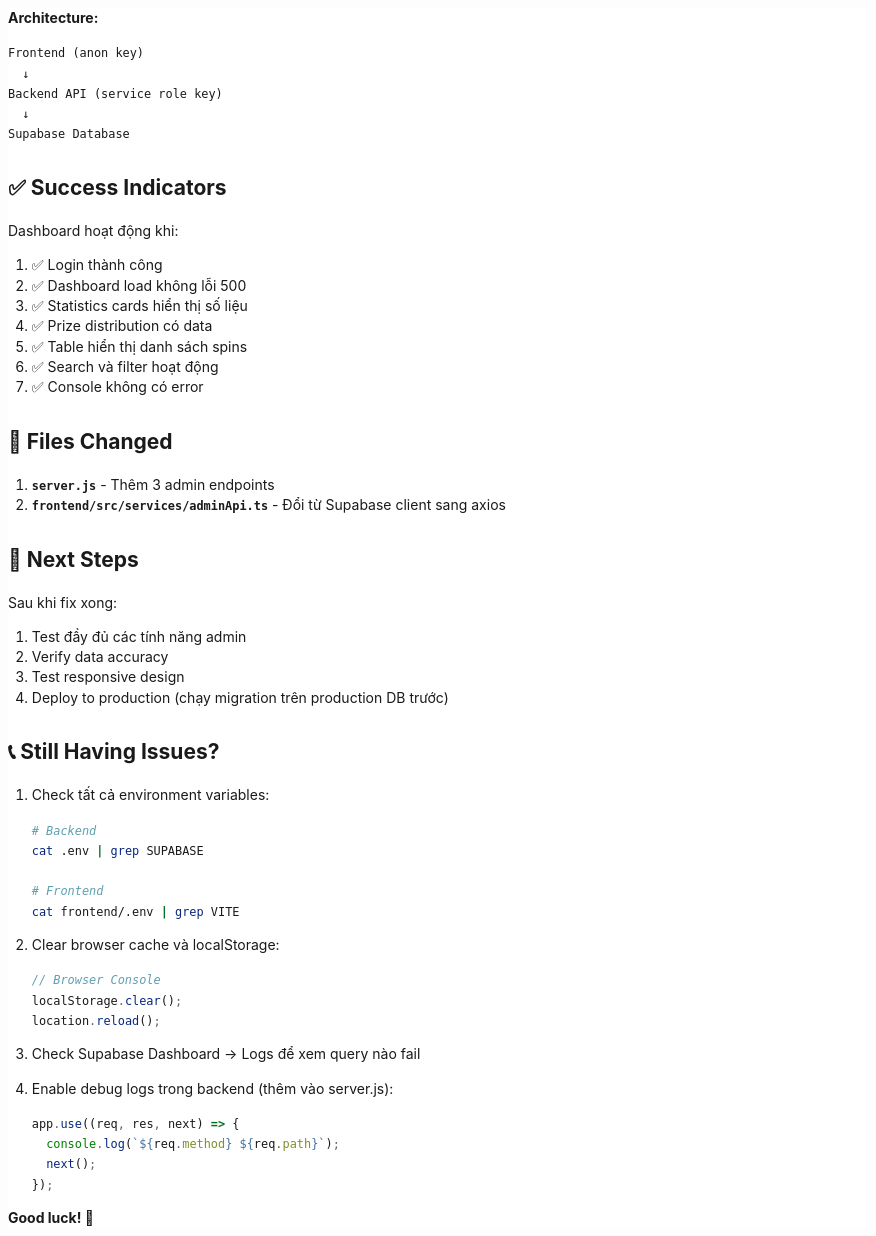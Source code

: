 **Architecture:**
```
Frontend (anon key)
  ↓
Backend API (service role key)
  ↓
Supabase Database
```

## ✅ Success Indicators

Dashboard hoạt động khi:

1. ✅ Login thành công
2. ✅ Dashboard load không lỗi 500
3. ✅ Statistics cards hiển thị số liệu
4. ✅ Prize distribution có data
5. ✅ Table hiển thị danh sách spins
6. ✅ Search và filter hoạt động
7. ✅ Console không có error

## 📝 Files Changed

1. **`server.js`** - Thêm 3 admin endpoints
2. **`frontend/src/services/adminApi.ts`** - Đổi từ Supabase client sang axios

## 🎯 Next Steps

Sau khi fix xong:

1. Test đầy đủ các tính năng admin
2. Verify data accuracy
3. Test responsive design
4. Deploy to production (chạy migration trên production DB trước)

## 📞 Still Having Issues?

1. Check tất cả environment variables:
   ```bash
   # Backend
   cat .env | grep SUPABASE

   # Frontend
   cat frontend/.env | grep VITE
   ```

2. Clear browser cache và localStorage:
   ```javascript
   // Browser Console
   localStorage.clear();
   location.reload();
   ```

3. Check Supabase Dashboard → Logs để xem query nào fail

4. Enable debug logs trong backend (thêm vào server.js):
   ```javascript
   app.use((req, res, next) => {
     console.log(`${req.method} ${req.path}`);
     next();
   });
   ```

**Good luck! 🚀**
